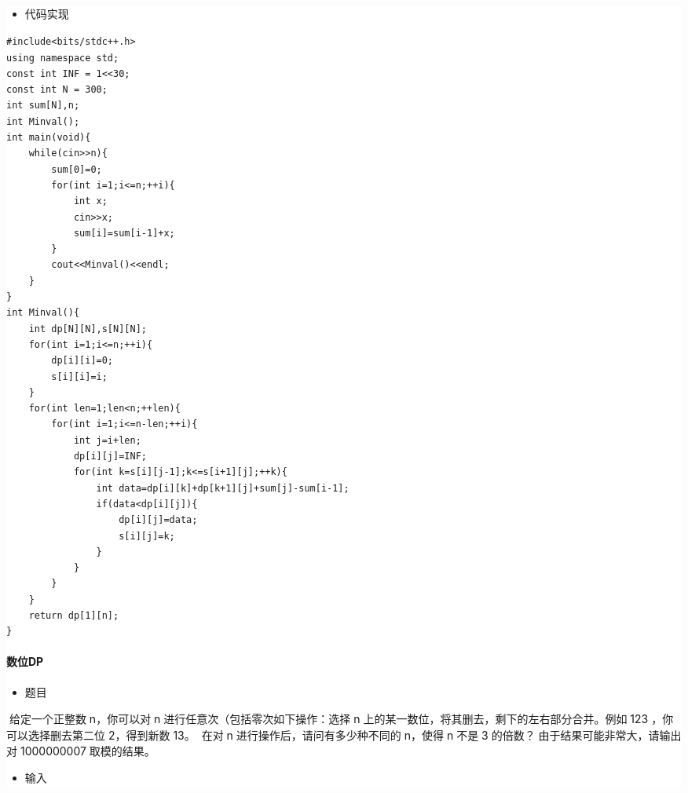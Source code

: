 - 代码实现

```
#include<bits/stdc++.h>
using namespace std;
const int INF = 1<<30;
const int N = 300;
int sum[N],n;
int Minval();
int main(void){
    while(cin>>n){
        sum[0]=0;
        for(int i=1;i<=n;++i){
            int x;
            cin>>x;
            sum[i]=sum[i-1]+x;
        }
        cout<<Minval()<<endl;
    }
}
int Minval(){
    int dp[N][N],s[N][N];
    for(int i=1;i<=n;++i){
        dp[i][i]=0;
        s[i][i]=i;
    }
    for(int len=1;len<n;++len){
        for(int i=1;i<=n-len;++i){
            int j=i+len;
            dp[i][j]=INF;
            for(int k=s[i][j-1];k<=s[i+1][j];++k){
                int data=dp[i][k]+dp[k+1][j]+sum[j]-sum[i-1];
                if(data<dp[i][j]){
                    dp[i][j]=data;
                    s[i][j]=k;
                }
            }
        }
    }
    return dp[1][n];
}
```



#### 数位DP

- 题目

​		给定一个正整数 n，你可以对 n 进行任意次（包括零次如下操作：选择 n 上的某一数位，将其删去，剩下的左右部分合并。例如 123 ，你可以选择删去第二位 2，得到新数 13。 
​		在对 n 进行操作后，请问有多少种不同的 n，使得 n 不是 3 的倍数？
​		由于结果可能非常大，请输出对 1000000007 取模的结果。

- 输入
